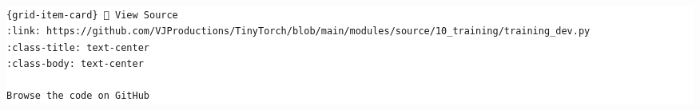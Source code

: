 ```{grid} 3
{grid-item-card} 👀 View Source
:link: https://github.com/VJProductions/TinyTorch/blob/main/modules/source/10_training/training_dev.py  
:class-title: text-center
:class-body: text-center

Browse the code on GitHub
``` 